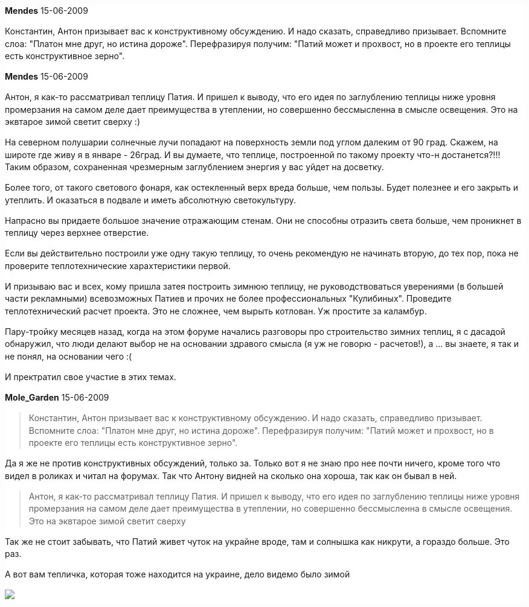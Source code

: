 **Mendes** 15-06-2009

Константин, Антон призывает вас к конструктивному обсуждению. И надо сказать, справедливо призывает. Вспомните слоа: "Платон мне друг, но истина дороже". Перефразируя получим: "Патий может и прохвост, но в проекте его теплицы есть конструктивное зерно".


**Mendes** 15-06-2009

 Антон, я как-то рассматривал теплицу Патия. И пришел к выводу, что его идея по заглублению теплицы ниже уровня промерзания на самом деле дает преимущества в утеплении, но совершенно бессмысленна в смысле освещения. Это на эквтарое зимой светит сверху :)

На северном полушарии солнечные лучи попадают на поверхность земли под углом далеким от 90 град. Скажем, на широте где живу я в январе - 26град. И вы думаете, что теплице, построенной по такому проекту что-н достанется?!!! Таким образом, сохраненная чрезмерным заглублением энергия у вас уйдет на досветку. 

Более того, от такого светового фонаря, как остекленный верх вреда больше, чем пользы. Будет полезнее и его закрыть и утеплить. И оказаться в подвале и иметь абсолютную светокультуру.

Напрасно вы придаете большое значение отражающим стенам. Они не способны отразить света больше, чем проникнет в теплицу через верхнее отверстие.

Если вы действительно построили уже одну такую теплицу, то очень рекомендую не начинать вторую, до тех пор, пока не проверите теплотехнические харахтеристики первой. 

И призываю вас и всех, кому пришла затея построить зимнюю теплицу, не руководствоваться уверениями (в большей части рекламными) всевозможных Патиев и прочих не более профессиональных "Кулибиных". Проведите теплотехнический расчет проекта. Это не сложнее, чем вырыть котлован. Уж простите за каламбур.

Пару-тройку месяцев назад, когда на этом форуме начались разговоры про строительство зимних теплиц, я с дасадой обнаружил, что люди делают выбор не на основании здравого смысла (я уж не говорю - расчетов!), а ... вы знаете, я так и не понял, на основании чего :(

И пректратил свое участие в этих темах.


**Mole_Garden** 15-06-2009

> Константин, Антон призывает вас к конструктивному обсуждению. И надо сказать, справедливо призывает. Вспомните слоа: "Платон мне друг, но истина дороже". Перефразируя получим: "Патий может и прохвост, но в проекте его теплицы есть конструктивное зерно".

Да я же не против конструктивных обсуждений, только за. Только вот я не знаю про нее почти ничего, кроме того что видел в роликах и читал на форумах. Так что Антону видней на сколько она хороша, так как он бывал в ней.

> Антон, я как-то рассматривал теплицу Патия. И пришел к выводу, что его идея по заглублению теплицы ниже уровня промерзания на самом деле дает преимущества в утеплении, но совершенно бессмысленна в смысле освещения. Это на эквтарое зимой светит сверху

Так же не стоит забывать, что Патий живет чуток на украйне вроде, там и солнышка как никрути, а гораздо больше. Это раз. 

А вот вам тепличка, которая тоже находится на украине, дело видемо было зимой

![](http://img3.imageshack.us/img3/6848/80842321.jpg)
